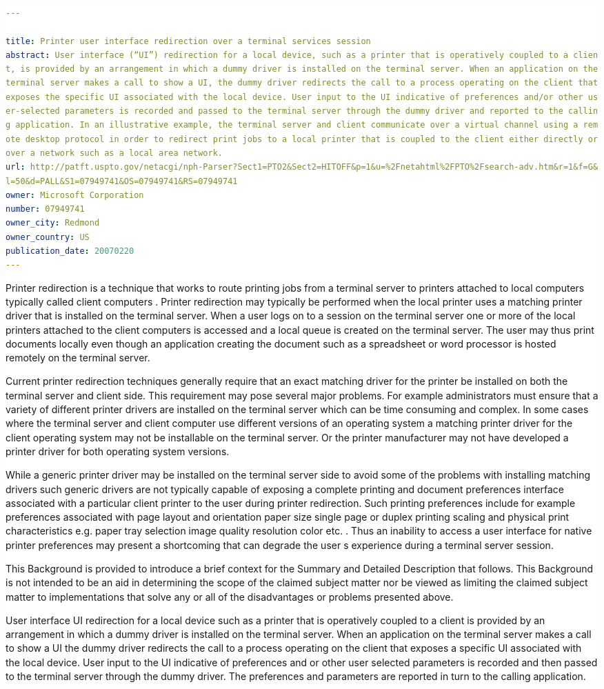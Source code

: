 ```yaml
---

title: Printer user interface redirection over a terminal services session
abstract: User interface (“UI”) redirection for a local device, such as a printer that is operatively coupled to a client, is provided by an arrangement in which a dummy driver is installed on the terminal server. When an application on the terminal server makes a call to show a UI, the dummy driver redirects the call to a process operating on the client that exposes the specific UI associated with the local device. User input to the UI indicative of preferences and/or other user-selected parameters is recorded and passed to the terminal server through the dummy driver and reported to the calling application. In an illustrative example, the terminal server and client communicate over a virtual channel using a remote desktop protocol in order to redirect print jobs to a local printer that is coupled to the client either directly or over a network such as a local area network.
url: http://patft.uspto.gov/netacgi/nph-Parser?Sect1=PTO2&Sect2=HITOFF&p=1&u=%2Fnetahtml%2FPTO%2Fsearch-adv.htm&r=1&f=G&l=50&d=PALL&S1=07949741&OS=07949741&RS=07949741
owner: Microsoft Corporation
number: 07949741
owner_city: Redmond
owner_country: US
publication_date: 20070220
---
```

Printer redirection is a technique that works to route printing jobs from a terminal server to printers attached to local computers typically called client computers . Printer redirection may typically be performed when the local printer uses a matching printer driver that is installed on the terminal server. When a user logs on to a session on the terminal server one or more of the local printers attached to the client computers is accessed and a local queue is created on the terminal server. The user may thus print documents locally even though an application creating the document such as a spreadsheet or word processor is hosted remotely on the terminal server.

Current printer redirection techniques generally require that an exact matching driver for the printer be installed on both the terminal server and client side. This requirement may pose several major problems. For example administrators must ensure that a variety of different printer drivers are installed on the terminal server which can be time consuming and complex. In some cases where the terminal server and client computer use different versions of an operating system a matching printer driver for the client operating system may not be installable on the terminal server. Or the printer manufacturer may not have developed a printer driver for both operating system versions.

While a generic printer driver may be installed on the terminal server side to avoid some of the problems with installing matching drivers such generic drivers are not typically capable of exposing a complete printing and document preferences interface associated with a particular client printer to the user during printer redirection. Such printing preferences include for example preferences associated with page layout and orientation paper size single page or duplex printing scaling and physical print characteristics e.g. paper tray selection image quality resolution color etc. . Thus an inability to access a user interface for native printer preferences may present a shortcoming that can degrade the user s experience during a terminal server session.

This Background is provided to introduce a brief context for the Summary and Detailed Description that follows. This Background is not intended to be an aid in determining the scope of the claimed subject matter nor be viewed as limiting the claimed subject matter to implementations that solve any or all of the disadvantages or problems presented above.

User interface UI redirection for a local device such as a printer that is operatively coupled to a client is provided by an arrangement in which a dummy driver is installed on the terminal server. When an application on the terminal server makes a call to show a UI the dummy driver redirects the call to a process operating on the client that exposes a specific UI associated with the local device. User input to the UI indicative of preferences and or other user selected parameters is recorded and then passed to the terminal server through the dummy driver. The preferences and parameters are reported in turn to the calling application.
